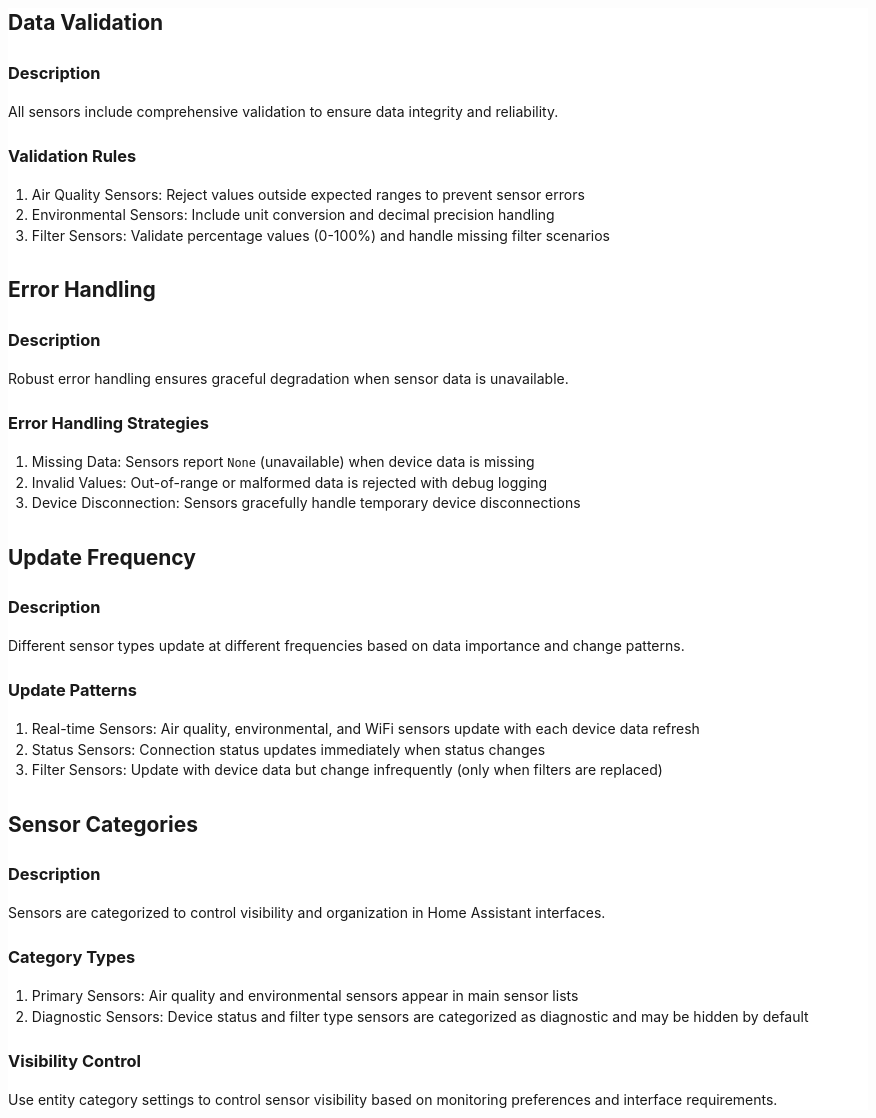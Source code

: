 ## Data Validation

### Description

All sensors include comprehensive validation to ensure data integrity and reliability.

### Validation Rules

1. Air Quality Sensors: Reject values outside expected ranges to prevent sensor errors
2. Environmental Sensors: Include unit conversion and decimal precision handling
3. Filter Sensors: Validate percentage values (0-100%) and handle missing filter scenarios

## Error Handling

### Description

Robust error handling ensures graceful degradation when sensor data is unavailable.

### Error Handling Strategies

1. Missing Data: Sensors report `None` (unavailable) when device data is missing
2. Invalid Values: Out-of-range or malformed data is rejected with debug logging
3. Device Disconnection: Sensors gracefully handle temporary device disconnections

## Update Frequency

### Description

Different sensor types update at different frequencies based on data importance and change patterns.

### Update Patterns

1. Real-time Sensors: Air quality, environmental, and WiFi sensors update with each device data refresh
2. Status Sensors: Connection status updates immediately when status changes
3. Filter Sensors: Update with device data but change infrequently (only when filters are replaced)

## Sensor Categories

### Description

Sensors are categorized to control visibility and organization in Home Assistant interfaces.

### Category Types

1. Primary Sensors: Air quality and environmental sensors appear in main sensor lists
2. Diagnostic Sensors: Device status and filter type sensors are categorized as diagnostic and may be hidden by default

### Visibility Control

Use entity category settings to control sensor visibility based on monitoring preferences and interface requirements.
